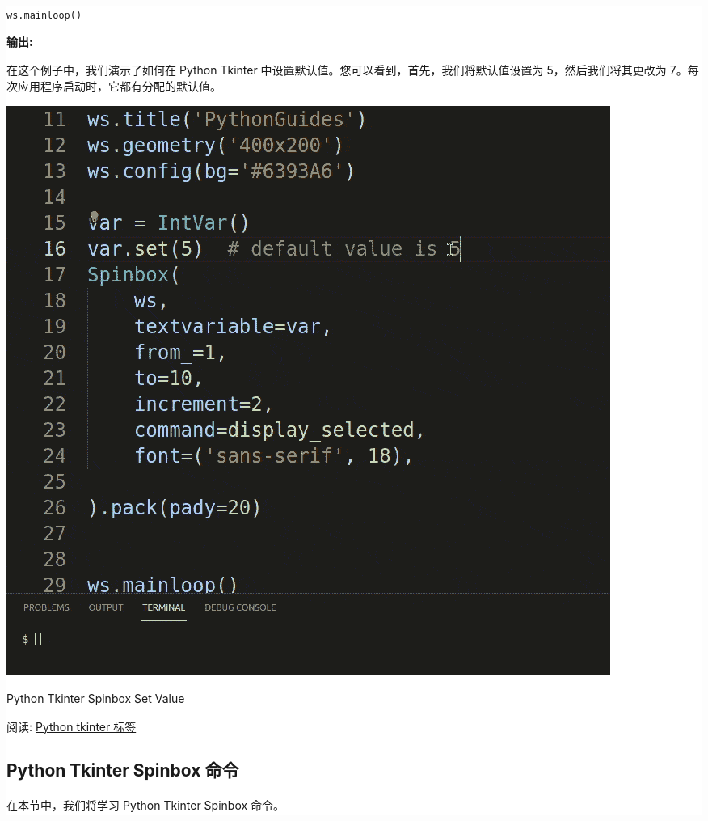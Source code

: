 ```py
ws.mainloop() 
```

**输出:**

在这个例子中，我们演示了如何在 Python Tkinter 中设置默认值。您可以看到，首先，我们将默认值设置为 5，然后我们将其更改为 7。每次应用程序启动时，它都有分配的默认值。

![python tkinter spinbox set](img/a084ba6282ac76ab3b31bfa20812421f.png "python tkinter spinbox set")

Python Tkinter Spinbox Set Value

阅读: [Python tkinter 标签](https://pythonguides.com/python-tkinter-label/)

## Python Tkinter Spinbox 命令

在本节中，我们将学习 Python Tkinter Spinbox 命令。
